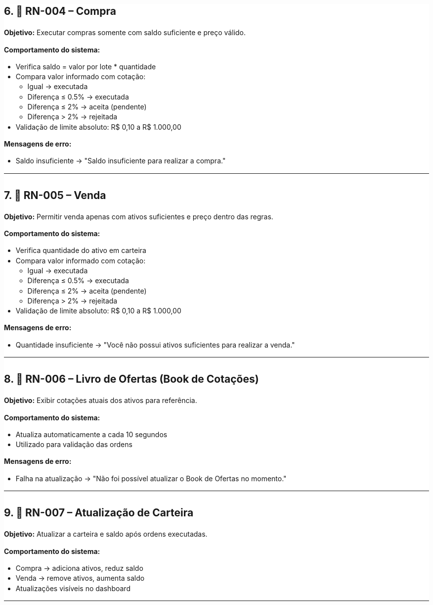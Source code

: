## 6. 📌 RN-004 – Compra

**Objetivo:** Executar compras somente com saldo suficiente e preço válido.

**Comportamento do sistema:**
- Verifica saldo = valor por lote * quantidade
- Compara valor informado com cotação:
  - Igual → executada
  - Diferença ≤ 0.5% → executada
  - Diferença ≤ 2% → aceita (pendente)
  - Diferença > 2% → rejeitada
- Validação de limite absoluto: R$ 0,10 a R$ 1.000,00

**Mensagens de erro:**
- Saldo insuficiente → "Saldo insuficiente para realizar a compra."

---

## 7. 📌 RN-005 – Venda

**Objetivo:** Permitir venda apenas com ativos suficientes e preço dentro das regras.

**Comportamento do sistema:**
- Verifica quantidade do ativo em carteira
- Compara valor informado com cotação:
  - Igual → executada
  - Diferença ≤ 0.5% → executada
  - Diferença ≤ 2% → aceita (pendente)
  - Diferença > 2% → rejeitada
- Validação de limite absoluto: R$ 0,10 a R$ 1.000,00

**Mensagens de erro:**
- Quantidade insuficiente → "Você não possui ativos suficientes para realizar a venda."

---

## 8. 📌 RN-006 – Livro de Ofertas (Book de Cotações)

**Objetivo:** Exibir cotações atuais dos ativos para referência.

**Comportamento do sistema:**
- Atualiza automaticamente a cada 10 segundos
- Utilizado para validação das ordens

**Mensagens de erro:**
- Falha na atualização → "Não foi possível atualizar o Book de Ofertas no momento."

---

## 9. 📌 RN-007 – Atualização de Carteira

**Objetivo:** Atualizar a carteira e saldo após ordens executadas.

**Comportamento do sistema:**
- Compra → adiciona ativos, reduz saldo
- Venda → remove ativos, aumenta saldo
- Atualizações visíveis no dashboard

---